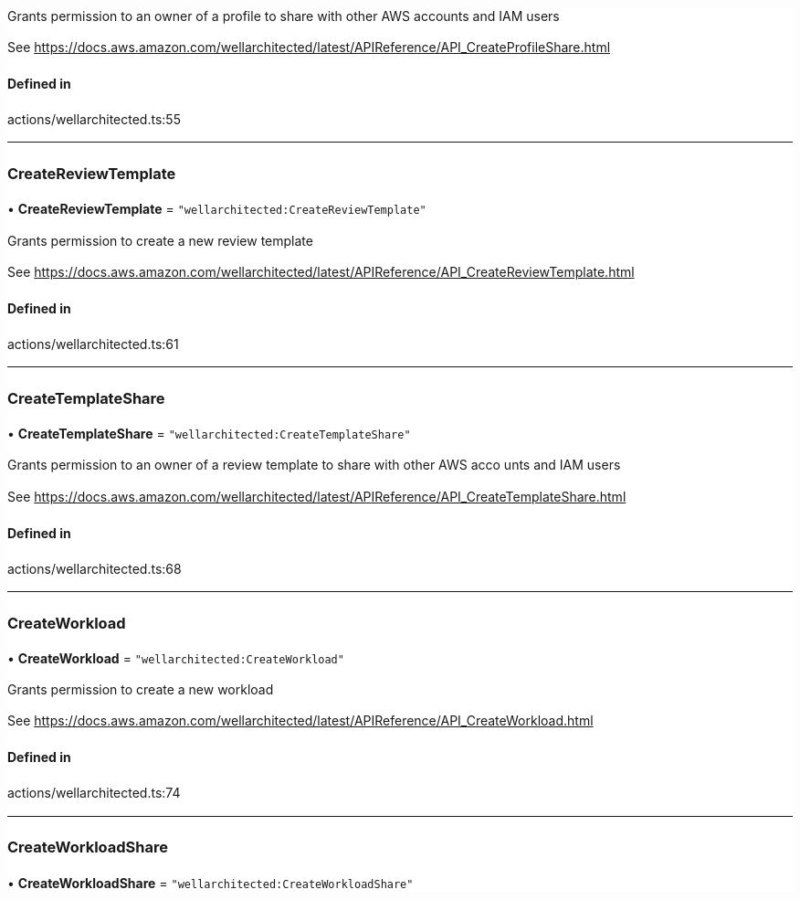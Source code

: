 Grants permission to an owner of a profile to share with other AWS accounts and
IAM users

See https://docs.aws.amazon.com/wellarchitected/latest/APIReference/API_CreateProfileShare.html

#### Defined in

actions/wellarchitected.ts:55

___

### CreateReviewTemplate

• **CreateReviewTemplate** = ``"wellarchitected:CreateReviewTemplate"``

Grants permission to create a new review template

See https://docs.aws.amazon.com/wellarchitected/latest/APIReference/API_CreateReviewTemplate.html

#### Defined in

actions/wellarchitected.ts:61

___

### CreateTemplateShare

• **CreateTemplateShare** = ``"wellarchitected:CreateTemplateShare"``

Grants permission to an owner of a review template to share with other AWS acco
unts and IAM users

See https://docs.aws.amazon.com/wellarchitected/latest/APIReference/API_CreateTemplateShare.html

#### Defined in

actions/wellarchitected.ts:68

___

### CreateWorkload

• **CreateWorkload** = ``"wellarchitected:CreateWorkload"``

Grants permission to create a new workload

See https://docs.aws.amazon.com/wellarchitected/latest/APIReference/API_CreateWorkload.html

#### Defined in

actions/wellarchitected.ts:74

___

### CreateWorkloadShare

• **CreateWorkloadShare** = ``"wellarchitected:CreateWorkloadShare"``
